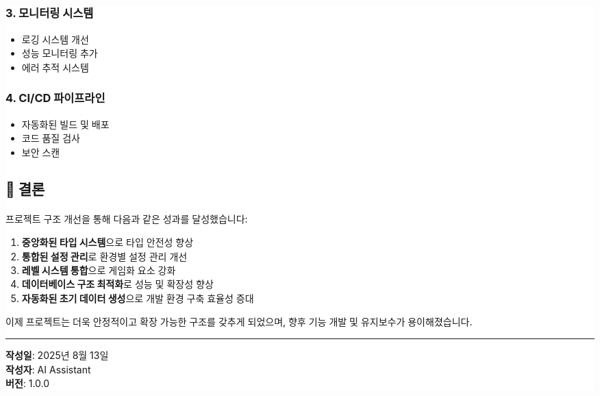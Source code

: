 ### 3. 모니터링 시스템
- 로깅 시스템 개선
- 성능 모니터링 추가
- 에러 추적 시스템

### 4. CI/CD 파이프라인
- 자동화된 빌드 및 배포
- 코드 품질 검사
- 보안 스캔

## 📝 결론

프로젝트 구조 개선을 통해 다음과 같은 성과를 달성했습니다:

1. **중앙화된 타입 시스템**으로 타입 안전성 향상
2. **통합된 설정 관리**로 환경별 설정 관리 개선
3. **레벨 시스템 통합**으로 게임화 요소 강화
4. **데이터베이스 구조 최적화**로 성능 및 확장성 향상
5. **자동화된 초기 데이터 생성**으로 개발 환경 구축 효율성 증대

이제 프로젝트는 더욱 안정적이고 확장 가능한 구조를 갖추게 되었으며, 향후 기능 개발 및 유지보수가 용이해졌습니다.

---

**작성일**: 2025년 8월 13일  
**작성자**: AI Assistant  
**버전**: 1.0.0
